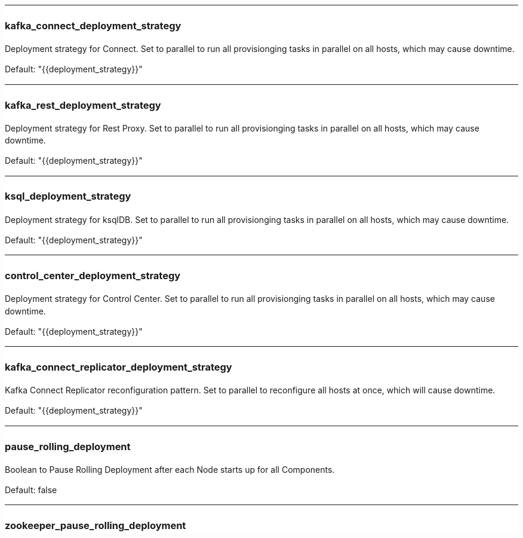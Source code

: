 ***

### kafka_connect_deployment_strategy

Deployment strategy for Connect. Set to parallel to run all provisionging tasks in parallel on all hosts, which may cause downtime.

Default:  "{{deployment_strategy}}"

***

### kafka_rest_deployment_strategy

Deployment strategy for Rest Proxy. Set to parallel to run all provisionging tasks in parallel on all hosts, which may cause downtime.

Default:  "{{deployment_strategy}}"

***

### ksql_deployment_strategy

Deployment strategy for ksqlDB. Set to parallel to run all provisionging tasks in parallel on all hosts, which may cause downtime.

Default:  "{{deployment_strategy}}"

***

### control_center_deployment_strategy

Deployment strategy for Control Center. Set to parallel to run all provisionging tasks in parallel on all hosts, which may cause downtime.

Default:  "{{deployment_strategy}}"

***

### kafka_connect_replicator_deployment_strategy

Kafka Connect Replicator reconfiguration pattern. Set to parallel to reconfigure all hosts at once, which will cause downtime.

Default:  "{{deployment_strategy}}"

***

### pause_rolling_deployment

Boolean to Pause Rolling Deployment after each Node starts up for all Components.

Default:  false

***

### zookeeper_pause_rolling_deployment
